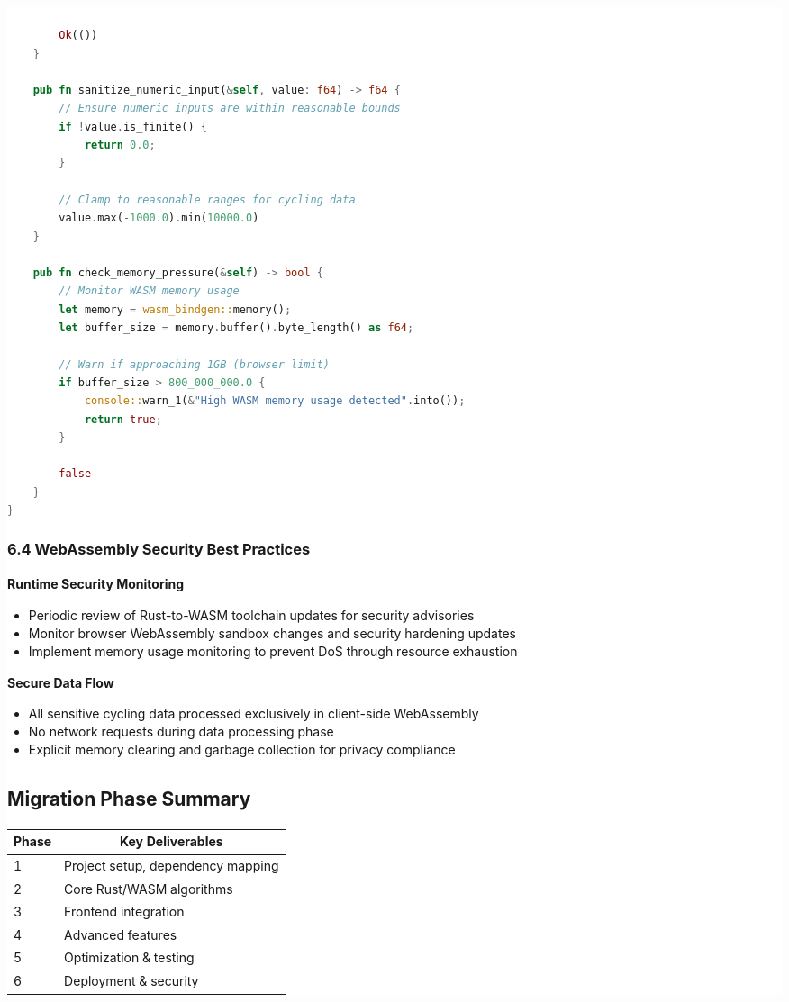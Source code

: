 ```rust

        Ok(())
    }

    pub fn sanitize_numeric_input(&self, value: f64) -> f64 {
        // Ensure numeric inputs are within reasonable bounds
        if !value.is_finite() {
            return 0.0;
        }

        // Clamp to reasonable ranges for cycling data
        value.max(-1000.0).min(10000.0)
    }

    pub fn check_memory_pressure(&self) -> bool {
        // Monitor WASM memory usage
        let memory = wasm_bindgen::memory();
        let buffer_size = memory.buffer().byte_length() as f64;

        // Warn if approaching 1GB (browser limit)
        if buffer_size > 800_000_000.0 {
            console::warn_1(&"High WASM memory usage detected".into());
            return true;
        }

        false
    }
}
```

### 6.4 WebAssembly Security Best Practices

**Runtime Security Monitoring**
- Periodic review of Rust-to-WASM toolchain updates for security advisories
- Monitor browser WebAssembly sandbox changes and security hardening updates
- Implement memory usage monitoring to prevent DoS through resource exhaustion

**Secure Data Flow**
- All sensitive cycling data processed exclusively in client-side WebAssembly
- No network requests during data processing phase
- Explicit memory clearing and garbage collection for privacy compliance

## Migration Phase Summary

| Phase | Key Deliverables |
|-------|------------------|
| 1 | Project setup, dependency mapping |
| 2 | Core Rust/WASM algorithms |
| 3 | Frontend integration |
| 4 | Advanced features |
| 5 | Optimization & testing |
| 6 | Deployment & security |
